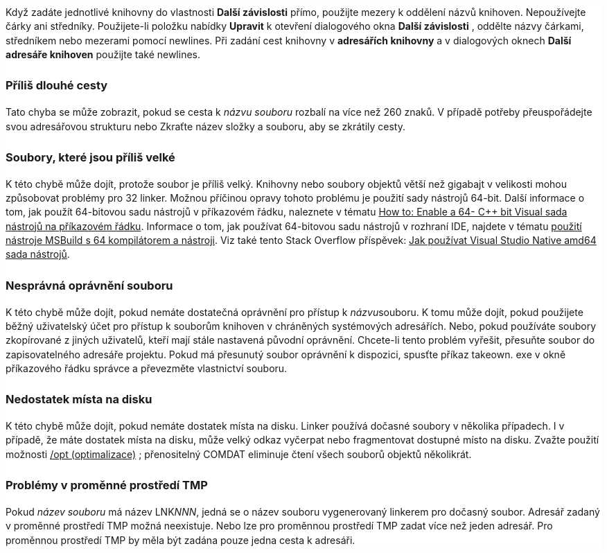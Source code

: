Když zadáte jednotlivé knihovny do vlastnosti **Další závislosti** přímo, použijte mezery k oddělení názvů knihoven. Nepoužívejte čárky ani středníky. Použijete-li položku nabídky **Upravit** k otevření dialogového okna **Další závislosti** , oddělte názvy čárkami, středníkem nebo mezerami pomocí newlines. Při zadání cest knihovny v **adresářích knihovny** a v dialogových oknech **Další adresáře knihoven** použijte také newlines.

### <a name="paths-that-are-too-long"></a>Příliš dlouhé cesty

Tato chyba se může zobrazit, pokud se cesta k *názvu souboru* rozbalí na více než 260 znaků. V případě potřeby přeuspořádejte svou adresářovou strukturu nebo Zkraťte název složky a souboru, aby se zkrátily cesty.

### <a name="files-that-are-too-large"></a>Soubory, které jsou příliš velké

K této chybě může dojít, protože soubor je příliš velký. Knihovny nebo soubory objektů větší než gigabajt v velikosti mohou způsobovat problémy pro 32 linker. Možnou příčinou opravy tohoto problému je použití sady nástrojů 64-bit. Další informace o tom, jak použít 64-bitovou sadu nástrojů v příkazovém řádku, naleznete v tématu [How to: Enable a 64- C++ bit Visual sada nástrojů na příkazovém řádku](../../build/how-to-enable-a-64-bit-visual-cpp-toolset-on-the-command-line.md). Informace o tom, jak používat 64-bitovou sadu nástrojů v rozhraní IDE, najdete v tématu [použití nástroje MSBuild s 64 kompilátorem a nástroji](../../build/walkthrough-using-msbuild-to-create-a-visual-cpp-project.md#using-msbuild-to-build-your-project). Viz také tento Stack Overflow příspěvek: [Jak používat Visual Studio Native amd64 sada nástrojů](https://stackoverflow.com/questions/19820718/how-to-make-visual-studio-use-the-native-amd64-toolchain/23793055).

### <a name="incorrect-file-permissions"></a>Nesprávná oprávnění souboru

K této chybě může dojít, pokud nemáte dostatečná oprávnění pro přístup k *názvu*souboru. K tomu může dojít, pokud použijete běžný uživatelský účet pro přístup k souborům knihoven v chráněných systémových adresářích. Nebo, pokud používáte soubory zkopírované z jiných uživatelů, kteří mají stále nastavená původní oprávnění. Chcete-li tento problém vyřešit, přesuňte soubor do zapisovatelného adresáře projektu. Pokud má přesunutý soubor oprávnění k dispozici, spusťte příkaz takeown. exe v okně příkazového řádku správce a převezměte vlastnictví souboru.

### <a name="insufficient-disk-space"></a>Nedostatek místa na disku

K této chybě může dojít, pokud nemáte dostatek místa na disku. Linker používá dočasné soubory v několika případech. I v případě, že máte dostatek místa na disku, může velký odkaz vyčerpat nebo fragmentovat dostupné místo na disku. Zvažte použití možnosti [/opt (optimalizace)](../../build/reference/opt-optimizations.md) ; přenositelný COMDAT eliminuje čtení všech souborů objektů několikrát.

### <a name="problems-in-the-tmp-environment-variable"></a>Problémy v proměnné prostředí TMP

Pokud *název souboru* má název LNK*NNN*, jedná se o název souboru vygenerovaný linkerem pro dočasný soubor. Adresář zadaný v proměnné prostředí TMP možná neexistuje. Nebo lze pro proměnnou prostředí TMP zadat více než jeden adresář. Pro proměnnou prostředí TMP by měla být zadána pouze jedna cesta k adresáři.
